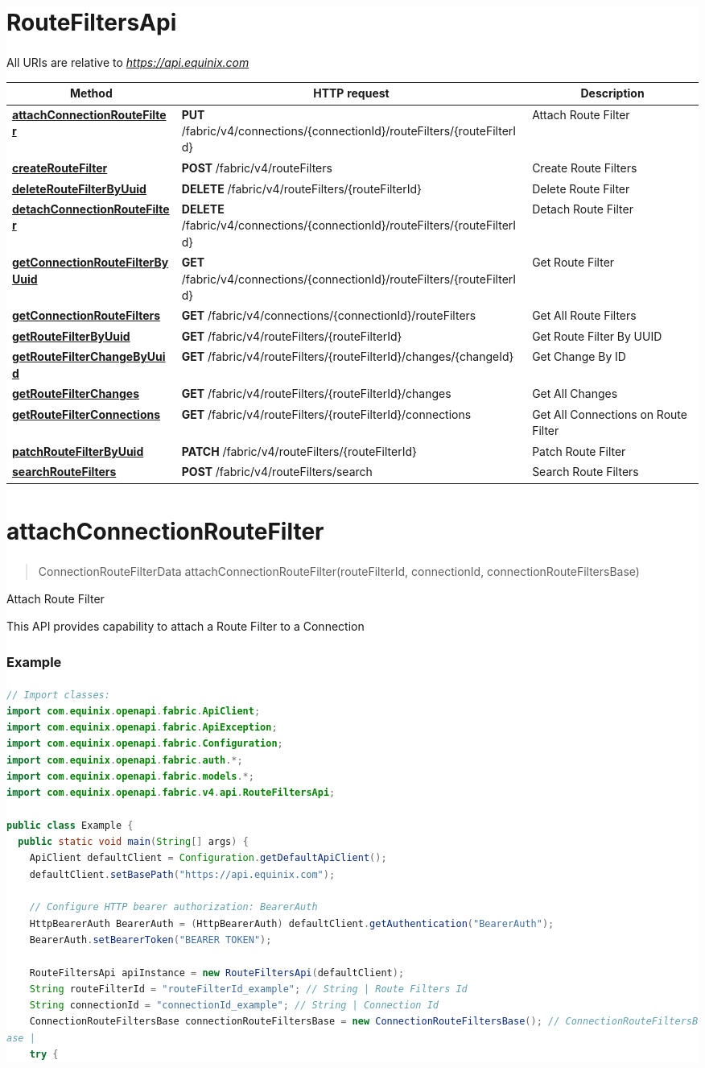 # RouteFiltersApi

All URIs are relative to *https://api.equinix.com*

| Method | HTTP request | Description |
|------------- | ------------- | -------------|
| [**attachConnectionRouteFilter**](RouteFiltersApi.md#attachConnectionRouteFilter) | **PUT** /fabric/v4/connections/{connectionId}/routeFilters/{routeFilterId} | Attach Route Filter |
| [**createRouteFilter**](RouteFiltersApi.md#createRouteFilter) | **POST** /fabric/v4/routeFilters | Create Route Filters |
| [**deleteRouteFilterByUuid**](RouteFiltersApi.md#deleteRouteFilterByUuid) | **DELETE** /fabric/v4/routeFilters/{routeFilterId} | Delete Route Filter |
| [**detachConnectionRouteFilter**](RouteFiltersApi.md#detachConnectionRouteFilter) | **DELETE** /fabric/v4/connections/{connectionId}/routeFilters/{routeFilterId} | Detach Route Filter |
| [**getConnectionRouteFilterByUuid**](RouteFiltersApi.md#getConnectionRouteFilterByUuid) | **GET** /fabric/v4/connections/{connectionId}/routeFilters/{routeFilterId} | Get Route Filter |
| [**getConnectionRouteFilters**](RouteFiltersApi.md#getConnectionRouteFilters) | **GET** /fabric/v4/connections/{connectionId}/routeFilters | Get All Route Filters |
| [**getRouteFilterByUuid**](RouteFiltersApi.md#getRouteFilterByUuid) | **GET** /fabric/v4/routeFilters/{routeFilterId} | Get Route Filter By UUID |
| [**getRouteFilterChangeByUuid**](RouteFiltersApi.md#getRouteFilterChangeByUuid) | **GET** /fabric/v4/routeFilters/{routeFilterId}/changes/{changeId} | Get Change By ID |
| [**getRouteFilterChanges**](RouteFiltersApi.md#getRouteFilterChanges) | **GET** /fabric/v4/routeFilters/{routeFilterId}/changes | Get All Changes |
| [**getRouteFilterConnections**](RouteFiltersApi.md#getRouteFilterConnections) | **GET** /fabric/v4/routeFilters/{routeFilterId}/connections | Get All Connections on Route Filter |
| [**patchRouteFilterByUuid**](RouteFiltersApi.md#patchRouteFilterByUuid) | **PATCH** /fabric/v4/routeFilters/{routeFilterId} | Patch Route Filter |
| [**searchRouteFilters**](RouteFiltersApi.md#searchRouteFilters) | **POST** /fabric/v4/routeFilters/search | Search Route Filters |


<a name="attachConnectionRouteFilter"></a>
# **attachConnectionRouteFilter**
> ConnectionRouteFilterData attachConnectionRouteFilter(routeFilterId, connectionId, connectionRouteFiltersBase)

Attach Route Filter

This API provides capability to attach a Route Filter to a Connection

### Example
```java
// Import classes:
import com.equinix.openapi.fabric.ApiClient;
import com.equinix.openapi.fabric.ApiException;
import com.equinix.openapi.fabric.Configuration;
import com.equinix.openapi.fabric.auth.*;
import com.equinix.openapi.fabric.models.*;
import com.equinix.openapi.fabric.v4.api.RouteFiltersApi;

public class Example {
  public static void main(String[] args) {
    ApiClient defaultClient = Configuration.getDefaultApiClient();
    defaultClient.setBasePath("https://api.equinix.com");
    
    // Configure HTTP bearer authorization: BearerAuth
    HttpBearerAuth BearerAuth = (HttpBearerAuth) defaultClient.getAuthentication("BearerAuth");
    BearerAuth.setBearerToken("BEARER TOKEN");

    RouteFiltersApi apiInstance = new RouteFiltersApi(defaultClient);
    String routeFilterId = "routeFilterId_example"; // String | Route Filters Id
    String connectionId = "connectionId_example"; // String | Connection Id
    ConnectionRouteFiltersBase connectionRouteFiltersBase = new ConnectionRouteFiltersBase(); // ConnectionRouteFiltersBase | 
    try {
```
